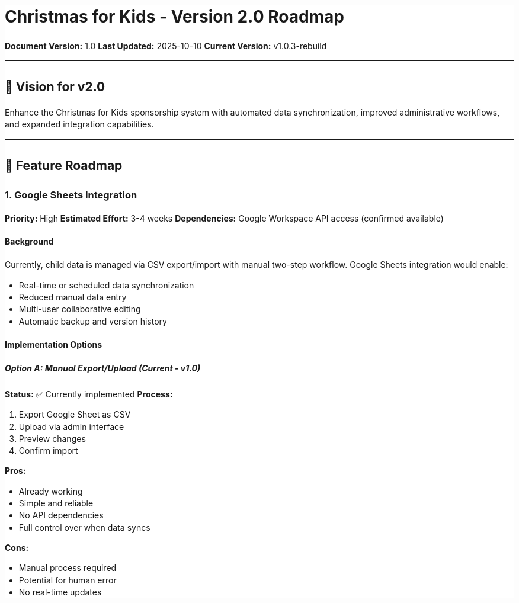 # Christmas for Kids - Version 2.0 Roadmap

**Document Version:** 1.0
**Last Updated:** 2025-10-10
**Current Version:** v1.0.3-rebuild

---

## 🎯 Vision for v2.0

Enhance the Christmas for Kids sponsorship system with automated data synchronization, improved administrative workflows, and expanded integration capabilities.

---

## 🚀 Feature Roadmap

### 1. Google Sheets Integration

**Priority:** High
**Estimated Effort:** 3-4 weeks
**Dependencies:** Google Workspace API access (confirmed available)

#### Background
Currently, child data is managed via CSV export/import with manual two-step workflow. Google Sheets integration would enable:
- Real-time or scheduled data synchronization
- Reduced manual data entry
- Multi-user collaborative editing
- Automatic backup and version history

#### Implementation Options

##### Option A: Manual Export/Upload (Current - v1.0)
**Status:** ✅ Currently implemented
**Process:**
1. Export Google Sheet as CSV
2. Upload via admin interface
3. Preview changes
4. Confirm import

**Pros:**
- Already working
- Simple and reliable
- No API dependencies
- Full control over when data syncs

**Cons:**
- Manual process required
- Potential for human error
- No real-time updates

